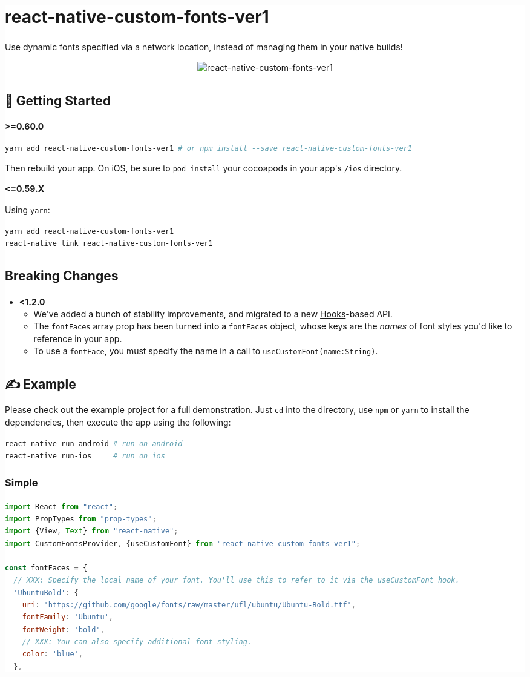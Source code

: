 # react-native-custom-fonts-ver1
Use dynamic fonts specified via a network location, instead of managing them in your native builds!

<p align="center">
  <img src="./bin/out.gif" alt="react-native-custom-fonts-ver1" width="400" height="800">
</p>

## 🚀 Getting Started

**>=0.60.0**

```bash
yarn add react-native-custom-fonts-ver1 # or npm install --save react-native-custom-fonts-ver1
```

Then rebuild your app. On iOS, be sure to `pod install` your cocoapods in your app's `/ios` directory.

**<=0.59.X**

Using [`yarn`](https://www.npmjs.com/package/react-native-custom-fonts-ver1):

```bash
yarn add react-native-custom-fonts-ver1
react-native link react-native-custom-fonts-ver1
```

## Breaking Changes

  - **<1.2.0**
    - We've added a bunch of stability improvements, and migrated to a new [Hooks](https://reactjs.org/docs/hooks-intro.html)-based API.
    - The `fontFaces` array prop has been turned into a `fontFaces` object, whose keys are the _names_ of font styles you'd like to reference in your app.
    - To use a `fontFace`, you must specify the name in a call to `useCustomFont(name:String)`.

## ✍️ Example 

Please check out the [example](https://github.com/cawfree/react-native-custom-fonts/blob/master/example/App.js) project for a full demonstration. Just `cd` into the directory, use `npm` or `yarn` to install the dependencies, then execute the app using the following:

```bash
react-native run-android # run on android
react-native run-ios     # run on ios
```


### Simple <Text />

```javascript
import React from "react";
import PropTypes from "prop-types";
import {View, Text} from "react-native";
import CustomFontsProvider, {useCustomFont} from "react-native-custom-fonts-ver1";

const fontFaces = {
  // XXX: Specify the local name of your font. You'll use this to refer to it via the useCustomFont hook.
  'UbuntuBold': {
    uri: 'https://github.com/google/fonts/raw/master/ufl/ubuntu/Ubuntu-Bold.ttf',
    fontFamily: 'Ubuntu',
    fontWeight: 'bold',
    // XXX: You can also specify additional font styling.
    color: 'blue',
  },
```